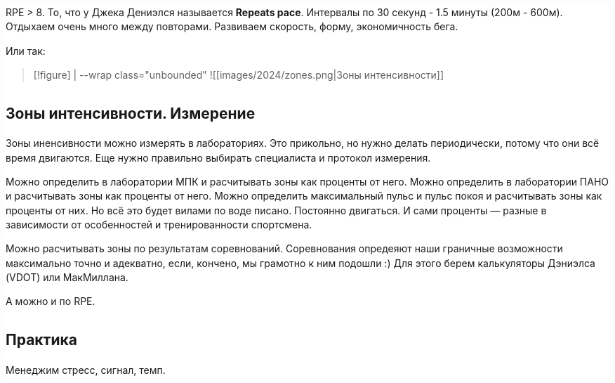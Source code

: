 RPE > 8.
То, что у Джека Дениэлся называется **Repeats pace**. Интервалы по 30 секунд - 1.5 минуты (200м - 600м). Отдыхаем очень много между повторами.
Развиваем скорость, форму, экономичность бега.

Или так:

> [!figure] | --wrap class="unbounded"
> ![[images/2024/zones.png|Зоны интенсивности]]

## Зоны интенсивности. Измерение

Зоны иненсивности можно измерять в лабораториях. Это прикольно, но нужно делать периодически, потому что они всё время двигаются. Еще нужно правильно выбирать специалиста и протокол измерения.

Можно определить в лаборатории МПК и расчитывать зоны как проценты от него.
Можно определить в лаборатории ПАНО и расчитывать зоны как проценты от него.
Можно определить максимальный пульс и пульс покоя и расчитывать зоны как проценты от них.
Но всё это будет вилами по воде писано. Постоянно двигаться. И сами проценты — разные в зависимости от особенностей и тренированности спортсмена.

Можно расчитывать зоны по результатам соревнований. Соревнования опредеяют наши граничные возможности максимально точно и адекватно, если, кончено, мы грамотно к ним подошли :) Для этого берем калькуляторы Дэниэлса (VDOT) или МакМиллана.

А можно и по RPE.

## Практика

Менеджим стресс, сигнал, темп.
